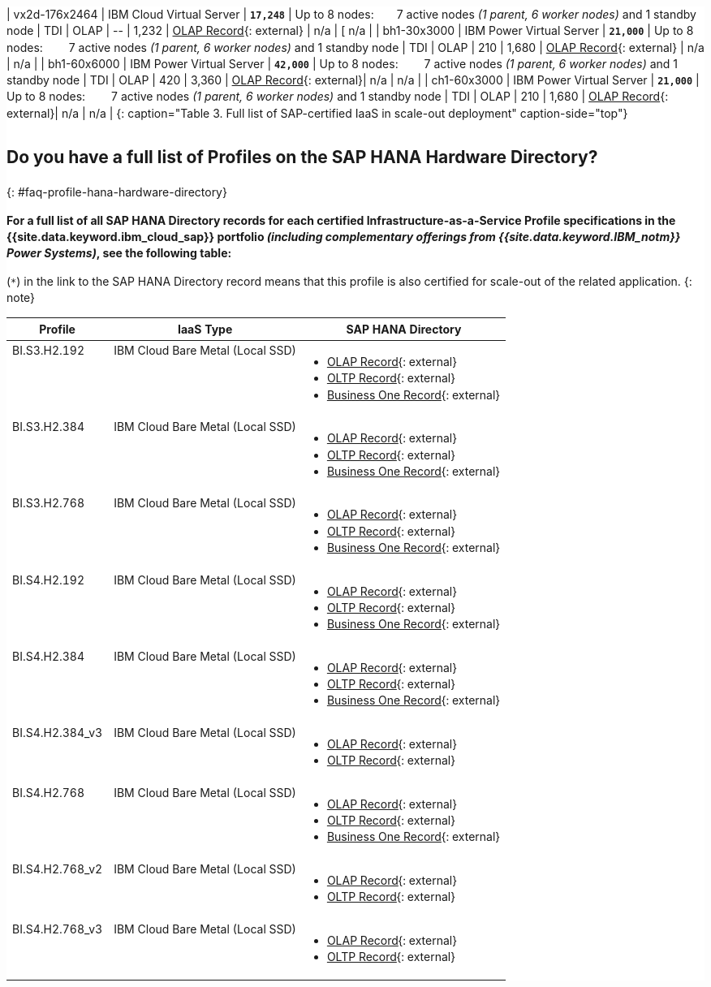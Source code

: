 | vx2d-176x2464 |  IBM Cloud Virtual Server | **`17,248`** | Up to 8 nodes:  7 active nodes _(1 parent, 6 worker nodes)_ and 1 standby node | TDI | OLAP | -- | 1,232 | [OLAP Record](https://www.sap.com/dmc/exp/2014-09-02-hana-hardware/enEN/#/solutions?filters=v:deCertified;iaas;ve:28;v:105&id=s:2606){: external} | n/a | [ n/a |
| bh1-30x3000 | IBM Power Virtual Server | **`21,000`** | Up to 8 nodes:   7 active nodes _(1 parent, 6 worker nodes)_ and 1 standby node | TDI | OLAP | 210 | 1,680 | [OLAP Record](https://www.sap.com/dmc/exp/2014-09-02-hana-hardware/enEN/#/solutions?filters=v:deCertified;iaas;ve:28;v:105&id=s:2565){: external} | n/a | n/a |
| bh1-60x6000 | IBM Power Virtual Server | **`42,000`** | Up to 8 nodes:   7 active nodes _(1 parent, 6 worker nodes)_ and 1 standby node | TDI | OLAP | 420 | 3,360 |  [OLAP Record](https://www.sap.com/dmc/exp/2014-09-02-hana-hardware/enEN/#/solutions?filters=v:deCertified;iaas;ve:28;v:105&id=s:2359){: external}| n/a | n/a |
| ch1-60x3000 | IBM Power Virtual Server | **`21,000`** | Up to 8 nodes:   7 active nodes _(1 parent, 6 worker nodes)_ and 1 standby node | TDI | OLAP | 210 | 1,680 |  [OLAP Record](https://www.sap.com/dmc/exp/2014-09-02-hana-hardware/enEN/#/solutions?filters=v:deCertified;iaas;ve:28;v:105&id=s:2357){: external}| n/a | n/a |
{: caption="Table 3. Full list of SAP-certified IaaS in scale-out deployment" caption-side="top"}


## Do you have a full list of Profiles on the SAP HANA Hardware Directory?
{: #faq-profile-hana-hardware-directory}

**For a full list of all SAP HANA Directory records for each certified Infrastructure-as-a-Service Profile specifications in the {{site.data.keyword.ibm_cloud_sap}} portfolio _(including complementary offerings from {{site.data.keyword.IBM_notm}} Power Systems)_, see the following table:**

(`*`) in the link to the SAP HANA Directory record means that this profile is also certified for scale-out of the related application.
{: note}


| Profile | IaaS Type | SAP HANA Directory |
| -- | -- | -- |
| BI.S3.H2.192 | IBM Cloud Bare Metal (Local SSD) | <ul><li>[OLAP Record](https://www.sap.com/dmc/exp/2014-09-02-hana-hardware/enEN/#/solutions?filters=iaas&id=s:2019){: external}</li><li>[OLTP Record](https://www.sap.com/dmc/exp/2014-09-02-hana-hardware/enEN/#/solutions?filters=iaas&id=s:2256){: external}</li><li>[Business One Record](https://www.sap.com/dmc/exp/2014-09-02-hana-hardware/enEN/#/solutions?filters=iaas&id=s:2201){: external}</li></ul> |
| BI.S3.H2.384 | IBM Cloud Bare Metal (Local SSD) | <ul><li>[OLAP Record](https://www.sap.com/dmc/exp/2014-09-02-hana-hardware/enEN/#/solutions?filters=iaas&id=s:2020){: external}</li><li>[OLTP Record](https://www.sap.com/dmc/exp/2014-09-02-hana-hardware/enEN/#/solutions?filters=iaas&id=s:2255){: external}</li><li>[Business One Record](https://www.sap.com/dmc/exp/2014-09-02-hana-hardware/enEN/#/solutions?filters=iaas&id=s:2202){: external}</li></ul> |
| BI.S3.H2.768 | IBM Cloud Bare Metal (Local SSD) | <ul><li>[OLAP Record](https://www.sap.com/dmc/exp/2014-09-02-hana-hardware/enEN/#/solutions?filters=iaas&id=s:2021){: external}</li><li>[OLTP Record](https://www.sap.com/dmc/exp/2014-09-02-hana-hardware/enEN/#/solutions?filters=iaas&id=s:2254){: external}</li><li>[Business One Record](https://www.sap.com/dmc/exp/2014-09-02-hana-hardware/enEN/#/solutions?filters=iaas&id=s:2205){: external}</li></ul> |
| BI.S4.H2.192 | IBM Cloud Bare Metal (Local SSD) | <ul><li>[OLAP Record](https://www.sap.com/dmc/exp/2014-09-02-hana-hardware/enEN/#/solutions?filters=iaas&id=s:2190){: external}</li><li>[OLTP Record](https://www.sap.com/dmc/exp/2014-09-02-hana-hardware/enEN/#/solutions?filters=iaas&id=s:2252){: external}</li><li>[Business One Record](https://www.sap.com/dmc/exp/2014-09-02-hana-hardware/enEN/#/solutions?filters=iaas&id=s:2200){: external}</li></ul> |
| BI.S4.H2.384 | IBM Cloud Bare Metal (Local SSD) | <ul><li>[OLAP Record](https://www.sap.com/dmc/exp/2014-09-02-hana-hardware/enEN/#/solutions?filters=iaas&id=s:2189){: external}</li><li>[OLTP Record](https://www.sap.com/dmc/exp/2014-09-02-hana-hardware/enEN/#/solutions?filters=iaas&id=s:2250){: external}</li><li>[Business One Record](https://www.sap.com/dmc/exp/2014-09-02-hana-hardware/enEN/#/solutions?filters=iaas&id=s:2203){: external}</li></ul> |
| BI.S4.H2.384_v3 | IBM Cloud Bare Metal (Local SSD) | <ul><li>[OLAP Record](https://www.sap.com/dmc/exp/2014-09-02-hana-hardware/enEN/#/solutions?filters=iaas&id=s:2792){: external}</li><li>[OLTP Record](https://www.sap.com/dmc/exp/2014-09-02-hana-hardware/enEN/#/solutions?filters=iaas&id=s:2791){: external}</li></ul> |
| BI.S4.H2.768 | IBM Cloud Bare Metal (Local SSD) | <ul><li>[OLAP Record](https://www.sap.com/dmc/exp/2014-09-02-hana-hardware/enEN/#/solutions?filters=iaas&id=s:2188){: external}</li><li>[OLTP Record](https://www.sap.com/dmc/exp/2014-09-02-hana-hardware/enEN/#/solutions?filters=iaas&id=s:2249){: external}</li><li>[Business One Record](https://www.sap.com/dmc/exp/2014-09-02-hana-hardware/enEN/#/solutions?filters=iaas&id=s:2204){: external}</li></ul> |
| BI.S4.H2.768_v2 | IBM Cloud Bare Metal (Local SSD) | <ul><li>[OLAP Record](https://www.sap.com/dmc/exp/2014-09-02-hana-hardware/enEN/#/solutions?filters=iaas&id=s:2794){: external}</li><li>[OLTP Record](https://www.sap.com/dmc/exp/2014-09-02-hana-hardware/enEN/#/solutions?filters=iaas&id=s:2793){: external}</li></ul> |
| BI.S4.H2.768_v3 | IBM Cloud Bare Metal (Local SSD) | <ul><li>[OLAP Record](https://www.sap.com/dmc/exp/2014-09-02-hana-hardware/enEN/#/solutions?filters=iaas&id=s:2795){: external}</li><li>[OLTP Record](https://www.sap.com/dmc/exp/2014-09-02-hana-hardware/enEN/#/solutions?filters=iaas&id=s:2796){: external}</li></ul> |
